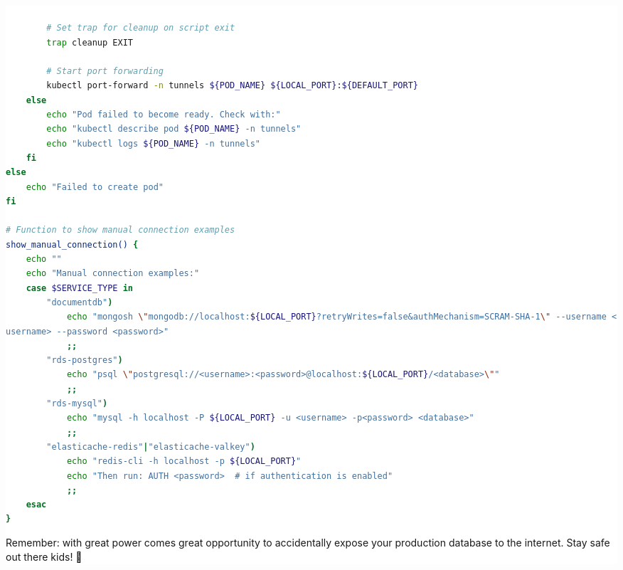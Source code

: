 ```bash

        # Set trap for cleanup on script exit
        trap cleanup EXIT

        # Start port forwarding
        kubectl port-forward -n tunnels ${POD_NAME} ${LOCAL_PORT}:${DEFAULT_PORT}
    else
        echo "Pod failed to become ready. Check with:"
        echo "kubectl describe pod ${POD_NAME} -n tunnels"
        echo "kubectl logs ${POD_NAME} -n tunnels"
    fi
else
    echo "Failed to create pod"
fi

# Function to show manual connection examples
show_manual_connection() {
    echo ""
    echo "Manual connection examples:"
    case $SERVICE_TYPE in
        "documentdb")
            echo "mongosh \"mongodb://localhost:${LOCAL_PORT}?retryWrites=false&authMechanism=SCRAM-SHA-1\" --username <username> --password <password>"
            ;;
        "rds-postgres")
            echo "psql \"postgresql://<username>:<password>@localhost:${LOCAL_PORT}/<database>\""
            ;;
        "rds-mysql")
            echo "mysql -h localhost -P ${LOCAL_PORT} -u <username> -p<password> <database>"
            ;;
        "elasticache-redis"|"elasticache-valkey")
            echo "redis-cli -h localhost -p ${LOCAL_PORT}"
            echo "Then run: AUTH <password>  # if authentication is enabled"
            ;;
    esac
}
```

Remember: with great power comes great opportunity to accidentally expose your production database to the internet. Stay safe out there kids! 🚀
